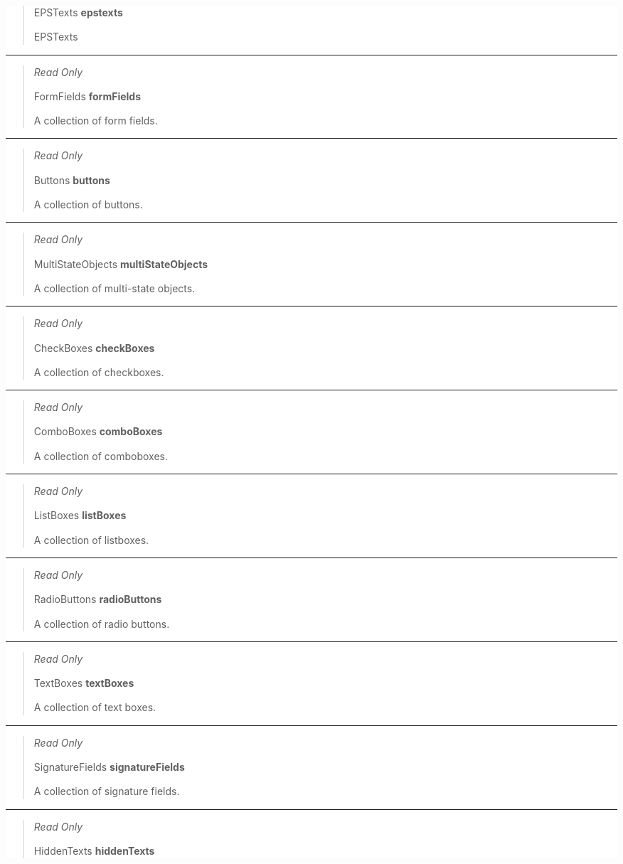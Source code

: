 > EPSTexts **epstexts** 
>
> EPSTexts
*** 
> *Read Only* 
> 
> FormFields **formFields** 
>
> A collection of form fields.
*** 
> *Read Only* 
> 
> Buttons **buttons** 
>
> A collection of buttons.
*** 
> *Read Only* 
> 
> MultiStateObjects **multiStateObjects** 
>
> A collection of multi-state objects.
*** 
> *Read Only* 
> 
> CheckBoxes **checkBoxes** 
>
> A collection of checkboxes.
*** 
> *Read Only* 
> 
> ComboBoxes **comboBoxes** 
>
> A collection of comboboxes.
*** 
> *Read Only* 
> 
> ListBoxes **listBoxes** 
>
> A collection of listboxes.
*** 
> *Read Only* 
> 
> RadioButtons **radioButtons** 
>
> A collection of radio buttons.
*** 
> *Read Only* 
> 
> TextBoxes **textBoxes** 
>
> A collection of text boxes.
*** 
> *Read Only* 
> 
> SignatureFields **signatureFields** 
>
> A collection of signature fields.
*** 
> *Read Only* 
> 
> HiddenTexts **hiddenTexts** 